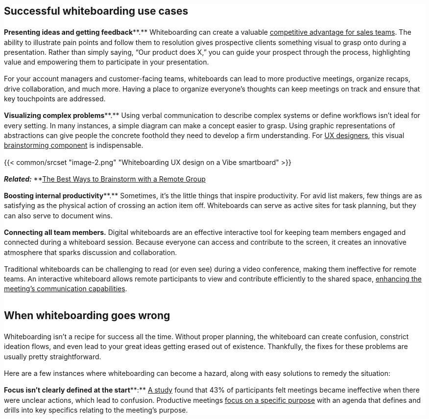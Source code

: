 ## Successful whiteboarding use cases

**Presenting ideas and getting feedback****.**
Whiteboarding can create a valuable [competitive advantage for sales teams](https://corporatevisions.com/why-you-should-be-whiteboarding/). The ability to illustrate pain points and follow them to resolution gives prospective clients something visual to grasp onto during a presentation. Rather than simply saying, “Our product does X,” you can guide your prospect through the process, highlighting value and empowering them to participate in your presentation.

For your account managers and customer-facing teams, whiteboards can lead to more productive meetings, organize recaps, drive collaboration, and much more. Having a place to organize everyone’s thoughts can keep meetings on track and ensure that key touchpoints are addressed.

**Visualizing complex problems****.**
Using verbal communication to describe complex systems or define workflows isn’t ideal for every setting. In many instances, a simple diagram can make a concept easier to grasp. Using graphic representations of abstractions can give people the concrete foothold they need to develop a firm understanding. For [UX designers](https://uxdesign.cc/practical-whiteboarding-for-ux-designers-2329d6e7d254), this visual [brainstorming component](https://vibe.us/lp/scenario-brainstorming/) is indispensable.


{{< common/srcset "image-2.png" "Whiteboarding UX design on a Vibe smartboard" >}}


***Related:*** **[The Best Ways to Brainstorm with a Remote Group](https://vibe.us/blog/the-best-ways-to-brainstorm-with-a-remote-group/)

**Boosting internal productivity****.**
Sometimes, it’s the little things that inspire productivity. For avid list makers, few things are as satisfying as the physical action of crossing an action item off. Whiteboards can serve as active sites for task planning, but they can also serve to document wins.

**Connecting all team members.**
Digital whiteboards are an effective interactive tool for keeping team members engaged and connected during a whiteboard session. Because everyone can access and contribute to the screen, it creates an innovative atmosphere that sparks discussion and collaboration.

Traditional whiteboards can be challenging to read (or even see) during a video conference, making them ineffective for remote teams. An interactive whiteboard allows remote participants to view and contribute efficiently to the shared space, [enhancing the meeting’s communication capabilities](https://vibe.us/lp/scenario-meeting/).

## When whiteboarding goes wrong

Whiteboarding isn’t a recipe for success all the time. Without proper planning, the whiteboard can create confusion, constrict ideation flows, and even lead to your great ideas getting erased out of existence. Thankfully, the fixes for these problems are usually pretty straightforward.

Here are a few instances where whiteboarding can become a hazard, along with easy solutions to remedy the situation:

**Focus isn’t clearly defined at the start****:**
[A study](https://meeting-report.com/personal-impact-of-meetings/0) found that 43% of participants felt meetings became ineffective when there were unclear actions, which lead to confusion. Productive meetings [focus on a specific purpose](https://hbr.org/2017/07/stop-the-meeting-madness) with an agenda that defines and drills into key specifics relating to the meeting’s purpose.
